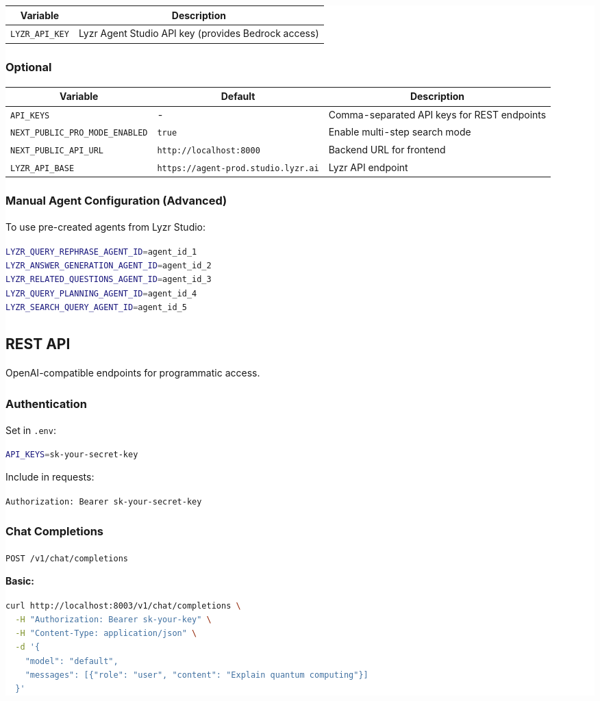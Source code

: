 | Variable | Description |
|----------|-------------|
| `LYZR_API_KEY` | Lyzr Agent Studio API key (provides Bedrock access) |

### Optional

| Variable | Default | Description |
|----------|---------|-------------|
| `API_KEYS` | - | Comma-separated API keys for REST endpoints |
| `NEXT_PUBLIC_PRO_MODE_ENABLED` | `true` | Enable multi-step search mode |
| `NEXT_PUBLIC_API_URL` | `http://localhost:8000` | Backend URL for frontend |
| `LYZR_API_BASE` | `https://agent-prod.studio.lyzr.ai` | Lyzr API endpoint |

### Manual Agent Configuration (Advanced)

To use pre-created agents from Lyzr Studio:

```bash
LYZR_QUERY_REPHRASE_AGENT_ID=agent_id_1
LYZR_ANSWER_GENERATION_AGENT_ID=agent_id_2
LYZR_RELATED_QUESTIONS_AGENT_ID=agent_id_3
LYZR_QUERY_PLANNING_AGENT_ID=agent_id_4
LYZR_SEARCH_QUERY_AGENT_ID=agent_id_5
```


## REST API

OpenAI-compatible endpoints for programmatic access.

### Authentication

Set in `.env`:
```bash
API_KEYS=sk-your-secret-key
```

Include in requests:
```bash
Authorization: Bearer sk-your-secret-key
```

### Chat Completions

`POST /v1/chat/completions`

**Basic:**
```bash
curl http://localhost:8003/v1/chat/completions \
  -H "Authorization: Bearer sk-your-key" \
  -H "Content-Type: application/json" \
  -d '{
    "model": "default",
    "messages": [{"role": "user", "content": "Explain quantum computing"}]
  }'
```
